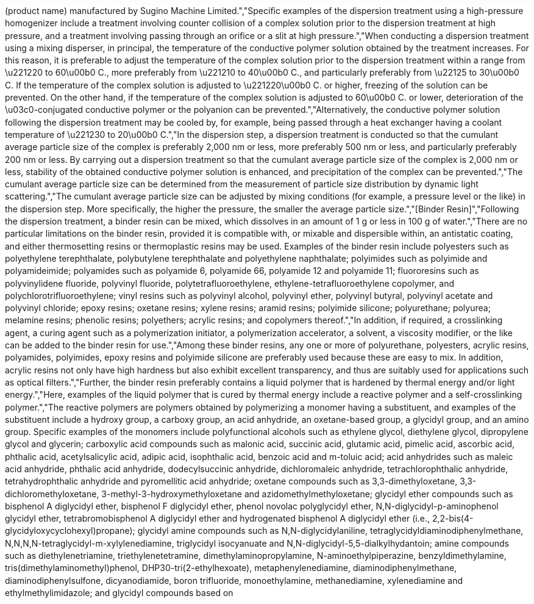(product name) manufactured by Sugino Machine Limited.","Specific examples of the dispersion treatment using a high-pressure homogenizer include a treatment involving counter collision of a complex solution prior to the dispersion treatment at high pressure, and a treatment involving passing through an orifice or a slit at high pressure.","When conducting a dispersion treatment using a mixing disperser, in principal, the temperature of the conductive polymer solution obtained by the treatment increases. For this reason, it is preferable to adjust the temperature of the complex solution prior to the dispersion treatment within a range from \u221220 to 60\u00b0 C., more preferably from \u221210 to 40\u00b0 C., and particularly preferably from \u22125 to 30\u00b0 C. If the temperature of the complex solution is adjusted to \u221220\u00b0 C. or higher, freezing of the solution can be prevented. On the other hand, if the temperature of the complex solution is adjusted to 60\u00b0 C. or lower, deterioration of the \u03c0-conjugated conductive polymer or the polyanion can be prevented.","Alternatively, the conductive polymer solution following the dispersion treatment may be cooled by, for example, being passed through a heat exchanger having a coolant temperature of \u221230 to 20\u00b0 C.","In the dispersion step, a dispersion treatment is conducted so that the cumulant average particle size of the complex is preferably 2,000 nm or less, more preferably 500 nm or less, and particularly preferably 200 nm or less. By carrying out a dispersion treatment so that the cumulant average particle size of the complex is 2,000 nm or less, stability of the obtained conductive polymer solution is enhanced, and precipitation of the complex can be prevented.","The cumulant average particle size can be determined from the measurement of particle size distribution by dynamic light scattering.","The cumulant average particle size can be adjusted by mixing conditions (for example, a pressure level or the like) in the dispersion step. More specifically, the higher the pressure, the smaller the average particle size.","[Binder Resin]","Following the dispersion treatment, a binder resin can be mixed, which dissolves in an amount of 1 g or less in 100 g of water.","There are no particular limitations on the binder resin, provided it is compatible with, or mixable and dispersible within, an antistatic coating, and either thermosetting resins or thermoplastic resins may be used. Examples of the binder resin include polyesters such as polyethylene terephthalate, polybutylene terephthalate and polyethylene naphthalate; polyimides such as polyimide and polyamideimide; polyamides such as polyamide 6, polyamide 66, polyamide 12 and polyamide 11; fluororesins such as polyvinylidene fluoride, polyvinyl fluoride, polytetrafluoroethylene, ethylene-tetrafluoroethylene copolymer, and polychlorotrifluoroethylene; vinyl resins such as polyvinyl alcohol, polyvinyl ether, polyvinyl butyral, polyvinyl acetate and polyvinyl chloride; epoxy resins; oxetane resins; xylene resins; aramid resins; polyimide silicone; polyurethane; polyurea; melamine resins; phenolic resins; polyethers; acrylic resins; and copolymers thereof.","In addition, if required, a crosslinking agent, a curing agent such as a polymerization initiator, a polymerization accelerator, a solvent, a viscosity modifier, or the like can be added to the binder resin for use.","Among these binder resins, any one or more of polyurethane, polyesters, acrylic resins, polyamides, polyimides, epoxy resins and polyimide silicone are preferably used because these are easy to mix. In addition, acrylic resins not only have high hardness but also exhibit excellent transparency, and thus are suitably used for applications such as optical filters.","Further, the binder resin preferably contains a liquid polymer that is hardened by thermal energy and\/or light energy.","Here, examples of the liquid polymer that is cured by thermal energy include a reactive polymer and a self-crosslinking polymer.","The reactive polymers are polymers obtained by polymerizing a monomer having a substituent, and examples of the substituent include a hydroxy group, a carboxy group, an acid anhydride, an oxetane-based group, a glycidyl group, and an amino group. Specific examples of the monomers include polyfunctional alcohols such as ethylene glycol, diethylene glycol, dipropylene glycol and glycerin; carboxylic acid compounds such as malonic acid, succinic acid, glutamic acid, pimelic acid, ascorbic acid, phthalic acid, acetylsalicylic acid, adipic acid, isophthalic acid, benzoic acid and m-toluic acid; acid anhydrides such as maleic acid anhydride, phthalic acid anhydride, dodecylsuccinic anhydride, dichloromaleic anhydride, tetrachlorophthalic anhydride, tetrahydrophthalic anhydride and pyromellitic acid anhydride; oxetane compounds such as 3,3-dimethyloxetane, 3,3-dichloromethyloxetane, 3-methyl-3-hydroxymethyloxetane and azidomethylmethyloxetane; glycidyl ether compounds such as bisphenol A diglycidyl ether, bisphenol F diglycidyl ether, phenol novolac polyglycidyl ether, N,N-diglycidyl-p-aminophenol glycidyl ether, tetrabromobisphenol A diglycidyl ether and hydrogenated bisphenol A diglycidyl ether (i.e., 2,2-bis(4-glycidyloxycyclohexyl)propane); glycidyl amine compounds such as N,N-diglycidylaniline, tetraglycidyldiaminodiphenylmethane, N,N,N,N-tetraglycidyl-m-xylylenediamine, triglycidyl isocyanuate and N,N-diglycidyl-5,5-dialkylhydantoin; amine compounds such as diethylenetriamine, triethylenetetramine, dimethylaminopropylamine, N-aminoethylpiperazine, benzyldimethylamine, tris(dimethylaminomethyl)phenol, DHP30-tri(2-ethylhexoate), metaphenylenediamine, diaminodiphenylmethane, diaminodiphenylsulfone, dicyanodiamide, boron trifluoride, monoethylamine, methanediamine, xylenediamine and ethylmethylimidazole; and glycidyl compounds based on